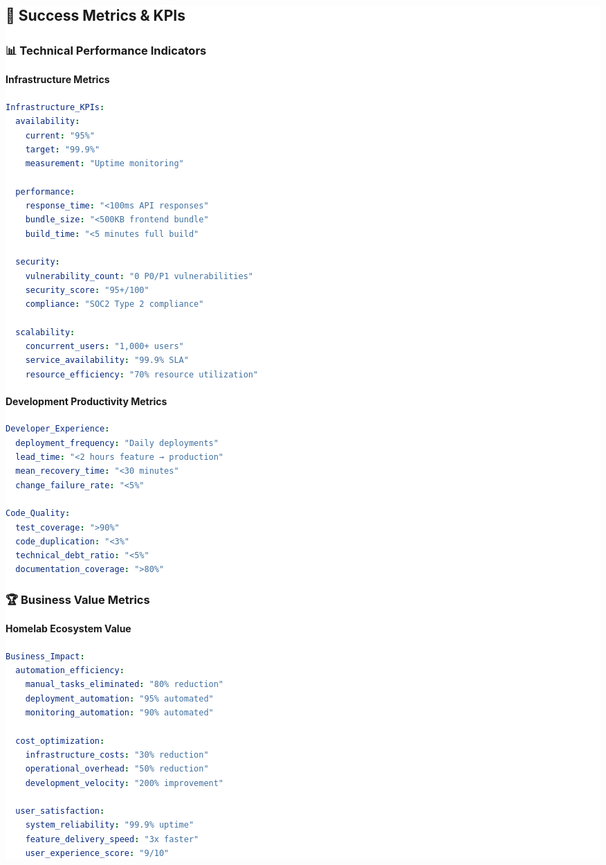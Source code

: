 
## 🎯 Success Metrics & KPIs

### 📊 Technical Performance Indicators

#### Infrastructure Metrics
```yaml
Infrastructure_KPIs:
  availability:
    current: "95%"
    target: "99.9%"
    measurement: "Uptime monitoring"
  
  performance:
    response_time: "<100ms API responses"
    bundle_size: "<500KB frontend bundle"
    build_time: "<5 minutes full build"
  
  security:
    vulnerability_count: "0 P0/P1 vulnerabilities"
    security_score: "95+/100"
    compliance: "SOC2 Type 2 compliance"
  
  scalability:
    concurrent_users: "1,000+ users"
    service_availability: "99.9% SLA"
    resource_efficiency: "70% resource utilization"
```

#### Development Productivity Metrics
```yaml
Developer_Experience:
  deployment_frequency: "Daily deployments"
  lead_time: "<2 hours feature → production"
  mean_recovery_time: "<30 minutes"
  change_failure_rate: "<5%"
  
Code_Quality:
  test_coverage: ">90%"
  code_duplication: "<3%"
  technical_debt_ratio: "<5%"
  documentation_coverage: ">80%"
```

### 🏆 Business Value Metrics

#### Homelab Ecosystem Value
```yaml
Business_Impact:
  automation_efficiency:
    manual_tasks_eliminated: "80% reduction"
    deployment_automation: "95% automated"
    monitoring_automation: "90% automated"
  
  cost_optimization:
    infrastructure_costs: "30% reduction"
    operational_overhead: "50% reduction"
    development_velocity: "200% improvement"
  
  user_satisfaction:
    system_reliability: "99.9% uptime"
    feature_delivery_speed: "3x faster"
    user_experience_score: "9/10"
```